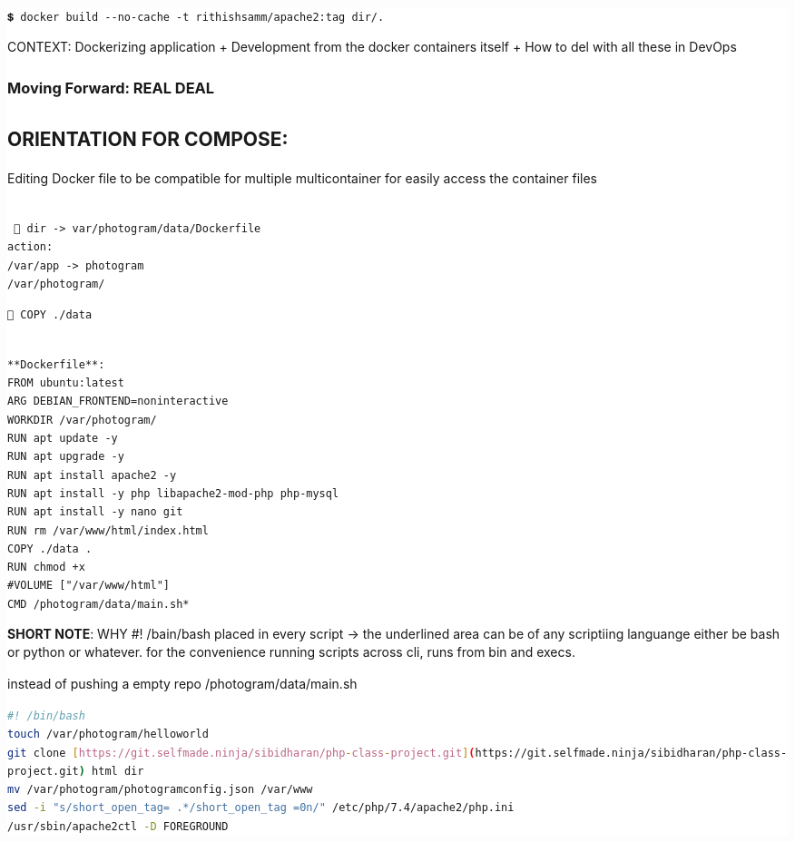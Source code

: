 ```
💲 docker build --no-cache -t rithishsamm/apache2:tag dir/.
```
  
CONTEXT: Dockerizing application + Development from the docker containers itself + How to del with all these in DevOps

### Moving Forward: REAL DEAL
## **ORIENTATION FOR COMPOSE:**
Editing Docker file to be compatible for multiple multicontainer for easily access the container files
```

 🐧 dir -> var/photogram/data/Dockerfile
action:
/var/app -> photogram
/var/photogram/
```
```
🐧 COPY ./data
```

```docker

**Dockerfile**:
FROM ubuntu:latest
ARG DEBIAN_FRONTEND=noninteractive
WORKDIR /var/photogram/
RUN apt update -y
RUN apt upgrade -y
RUN apt install apache2 -y
RUN apt install -y php libapache2-mod-php php-mysql
RUN apt install -y nano git
RUN rm /var/www/html/index.html
COPY ./data .
RUN chmod +x
#VOLUME ["/var/www/html"]
CMD /photogram/data/main.sh*
```

  

**SHORT NOTE**: WHY #! /bain/bash placed in every script -> the underlined area can be of any scriptiing languange either be bash or python or whatever. for the convenience running scripts across cli, runs from bin and execs.

instead of pushing a empty repo /photogram/data/main.sh

```bash
#! /bin/bash
touch /var/photogram/helloworld
git clone [https://git.selfmade.ninja/sibidharan/php-class-project.git](https://git.selfmade.ninja/sibidharan/php-class-project.git) html dir
mv /var/photogram/photogramconfig.json /var/www
sed -i "s/short_open_tag= .*/short_open_tag =0n/" /etc/php/7.4/apache2/php.ini
/usr/sbin/apache2ctl -D FOREGROUND
```
